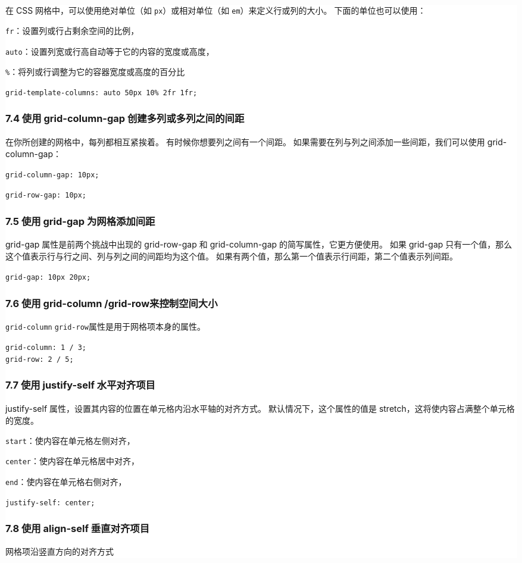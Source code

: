 在 CSS 网格中，可以使用绝对单位（如 `px`）或相对单位（如 `em`）来定义行或列的大小。 下面的单位也可以使用：

`fr`：设置列或行占剩余空间的比例，

`auto`：设置列宽或行高自动等于它的内容的宽度或高度，

`%`：将列或行调整为它的容器宽度或高度的百分比

```
grid-template-columns: auto 50px 10% 2fr 1fr;
```

### 7.4 使用 grid-column-gap 创建多列或多列之间的间距

在你所创建的网格中，每列都相互紧挨着。 有时候你想要列之间有一个间距。 如果需要在列与列之间添加一些间距，我们可以使用 grid-column-gap：

```
grid-column-gap: 10px;
```

```
grid-row-gap: 10px;
```

### 7.5 使用 grid-gap 为网格添加间距

grid-gap 属性是前两个挑战中出现的 grid-row-gap 和 grid-column-gap 的简写属性，它更方便使用。 如果 grid-gap 只有一个值，那么这个值表示行与行之间、列与列之间的间距均为这个值。 如果有两个值，那么第一个值表示行间距，第二个值表示列间距。

```
grid-gap: 10px 20px;
```

### 7.6 使用 grid-column /grid-row来控制空间大小

`grid-column` `grid-row`属性是用于网格项本身的属性。

```
grid-column: 1 / 3;
grid-row: 2 / 5;
```

### 7.7 使用 justify-self 水平对齐项目

 justify-self 属性，设置其内容的位置在单元格内沿水平轴的对齐方式。 默认情况下，这个属性的值是 stretch，这将使内容占满整个单元格的宽度。

`start`：使内容在单元格左侧对齐，

`center`：使内容在单元格居中对齐，

`end`：使内容在单元格右侧对齐，

```
justify-self: center;
```

### 7.8 使用 align-self 垂直对齐项目

网格项沿竖直方向的对齐方式
